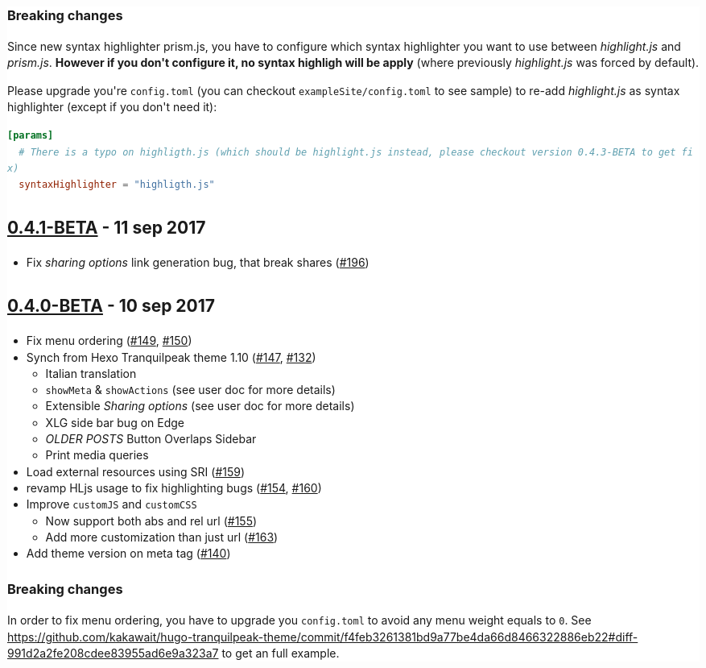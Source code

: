 ### Breaking changes

Since new syntax highlighter prism.js, you have to configure which syntax highlighter you want to use between _highlight.js_ and _prism.js_. **However if you don't configure it, no syntax highligh will be apply** (where previously _highlight.js_ was forced by default).

Please upgrade you're `config.toml` (you can checkout `exampleSite/config.toml` to see sample) to re-add _highlight.js_ as syntax highlighter (except if you don't need it):

```toml
[params]
  # There is a typo on highligth.js (which should be highlight.js instead, please checkout version 0.4.3-BETA to get fix)
  syntaxHighlighter = "highligth.js"
```

## [0.4.1-BETA](https://github.com/kakawait/hugo-tranquilpeak-theme/milestone/16) - 11 sep 2017

- Fix _sharing options_ link generation bug, that break shares ([#196](https://github.com/kakawait/hugo-tranquilpeak-theme/pull/196))

## [0.4.0-BETA](https://github.com/kakawait/hugo-tranquilpeak-theme/milestone/4) - 10 sep 2017

- Fix menu ordering ([#149](https://github.com/kakawait/hugo-tranquilpeak-theme/issues/149), [#150](https://github.com/kakawait/hugo-tranquilpeak-theme/pull/150))
- Synch from Hexo Tranquilpeak theme 1.10 ([#147](https://github.com/kakawait/hugo-tranquilpeak-theme/pull/147), [#132](https://github.com/kakawait/hugo-tranquilpeak-theme/pull/132))
  - Italian translation
  - `showMeta` & `showActions` (see user doc for more details)
  - Extensible _Sharing options_ (see user doc for more details)
  - XLG side bar bug on Edge
  - _OLDER POSTS_ Button Overlaps Sidebar
  - Print media queries
- Load external resources using SRI ([#159](https://github.com/kakawait/hugo-tranquilpeak-theme/issues/159))
- revamp HLjs usage to fix highlighting bugs ([#154](https://github.com/kakawait/hugo-tranquilpeak-theme/issues/154), [#160](https://github.com/kakawait/hugo-tranquilpeak-theme/pull/160))
- Improve `customJS` and `customCSS`
  - Now support both abs and rel url ([#155](https://github.com/kakawait/hugo-tranquilpeak-theme/issues/155))
  - Add more customization than just url ([#163](https://github.com/kakawait/hugo-tranquilpeak-theme/pull/163))
- Add theme version on meta tag ([#140](https://github.com/kakawait/hugo-tranquilpeak-theme/issues/140))

### Breaking changes

In order to fix menu ordering, you have to upgrade you `config.toml` to avoid any menu weight equals to `0`. See https://github.com/kakawait/hugo-tranquilpeak-theme/commit/f4feb3261381bd9a77be4da66d8466322886eb22#diff-991d2a2fe208cdee83955ad6e9a323a7 to get an full example.
